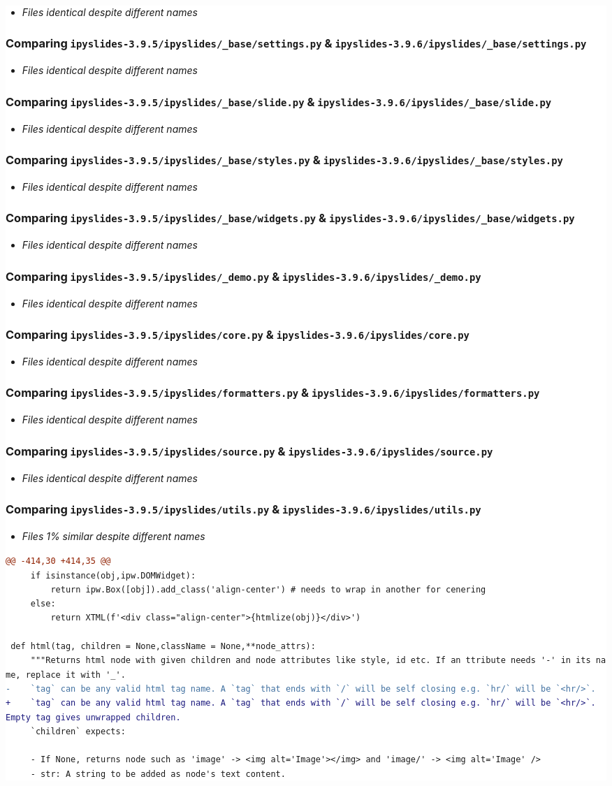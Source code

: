  * *Files identical despite different names*

### Comparing `ipyslides-3.9.5/ipyslides/_base/settings.py` & `ipyslides-3.9.6/ipyslides/_base/settings.py`

 * *Files identical despite different names*

### Comparing `ipyslides-3.9.5/ipyslides/_base/slide.py` & `ipyslides-3.9.6/ipyslides/_base/slide.py`

 * *Files identical despite different names*

### Comparing `ipyslides-3.9.5/ipyslides/_base/styles.py` & `ipyslides-3.9.6/ipyslides/_base/styles.py`

 * *Files identical despite different names*

### Comparing `ipyslides-3.9.5/ipyslides/_base/widgets.py` & `ipyslides-3.9.6/ipyslides/_base/widgets.py`

 * *Files identical despite different names*

### Comparing `ipyslides-3.9.5/ipyslides/_demo.py` & `ipyslides-3.9.6/ipyslides/_demo.py`

 * *Files identical despite different names*

### Comparing `ipyslides-3.9.5/ipyslides/core.py` & `ipyslides-3.9.6/ipyslides/core.py`

 * *Files identical despite different names*

### Comparing `ipyslides-3.9.5/ipyslides/formatters.py` & `ipyslides-3.9.6/ipyslides/formatters.py`

 * *Files identical despite different names*

### Comparing `ipyslides-3.9.5/ipyslides/source.py` & `ipyslides-3.9.6/ipyslides/source.py`

 * *Files identical despite different names*

### Comparing `ipyslides-3.9.5/ipyslides/utils.py` & `ipyslides-3.9.6/ipyslides/utils.py`

 * *Files 1% similar despite different names*

```diff
@@ -414,30 +414,35 @@
     if isinstance(obj,ipw.DOMWidget):
         return ipw.Box([obj]).add_class('align-center') # needs to wrap in another for cenering
     else:
         return XTML(f'<div class="align-center">{htmlize(obj)}</div>')
     
 def html(tag, children = None,className = None,**node_attrs):
     """Returns html node with given children and node attributes like style, id etc. If an ttribute needs '-' in its name, replace it with '_'.     
-    `tag` can be any valid html tag name. A `tag` that ends with `/` will be self closing e.g. `hr/` will be `<hr/>`.     
+    `tag` can be any valid html tag name. A `tag` that ends with `/` will be self closing e.g. `hr/` will be `<hr/>`.  Empty tag gives unwrapped children.
     `children` expects:
     
     - If None, returns node such as 'image' -> <img alt='Image'></img> and 'image/' -> <img alt='Image' />
     - str: A string to be added as node's text content.
```